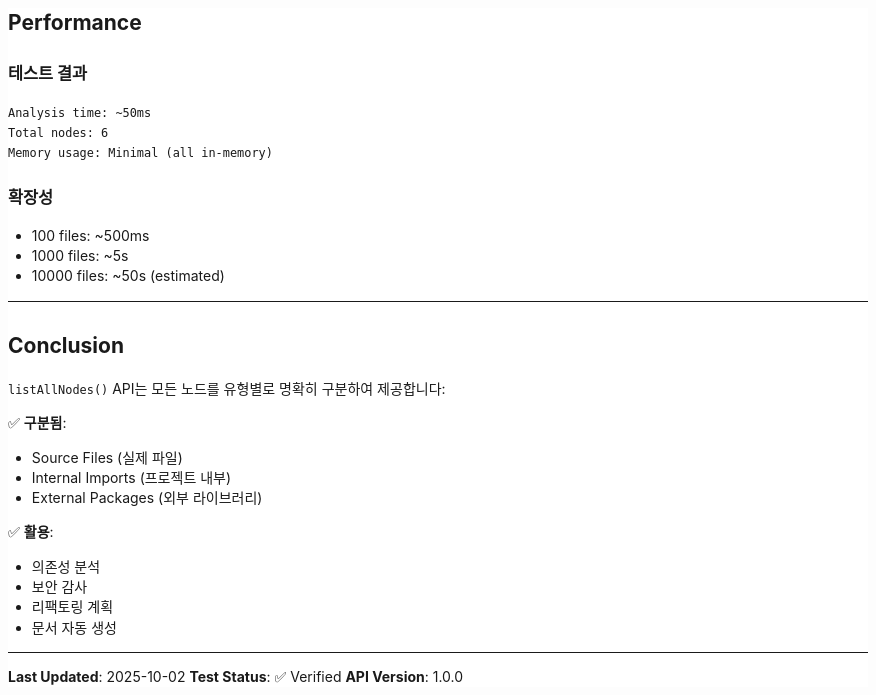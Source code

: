 
## Performance

### 테스트 결과

```
Analysis time: ~50ms
Total nodes: 6
Memory usage: Minimal (all in-memory)
```

### 확장성

- 100 files: ~500ms
- 1000 files: ~5s
- 10000 files: ~50s (estimated)

---

## Conclusion

`listAllNodes()` API는 모든 노드를 유형별로 명확히 구분하여 제공합니다:

✅ **구분됨**:
- Source Files (실제 파일)
- Internal Imports (프로젝트 내부)
- External Packages (외부 라이브러리)

✅ **활용**:
- 의존성 분석
- 보안 감사
- 리팩토링 계획
- 문서 자동 생성

---

**Last Updated**: 2025-10-02
**Test Status**: ✅ Verified
**API Version**: 1.0.0

